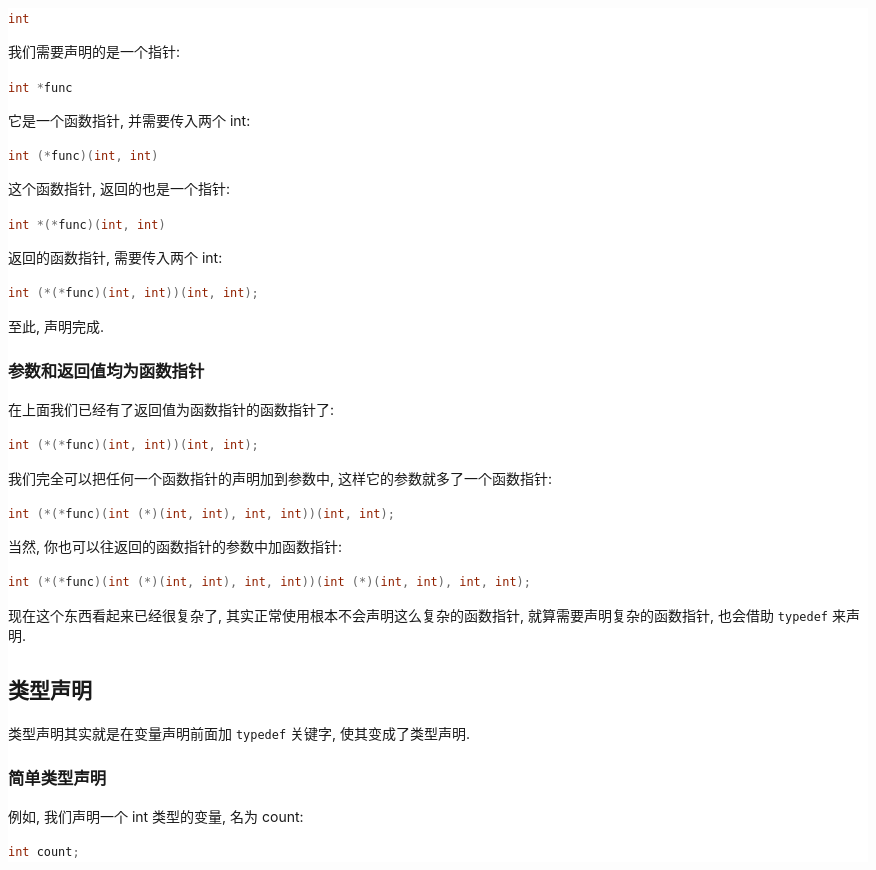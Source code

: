 ```c
int 
```

我们需要声明的是一个指针:

```c
int *func
```

它是一个函数指针, 并需要传入两个 int:

```c
int (*func)(int, int)
```

这个函数指针, 返回的也是一个指针:

```c
int *(*func)(int, int)
```

返回的函数指针, 需要传入两个 int:

```c
int (*(*func)(int, int))(int, int);
```

至此, 声明完成.

### 参数和返回值均为函数指针

在上面我们已经有了返回值为函数指针的函数指针了:

```c
int (*(*func)(int, int))(int, int);
```

我们完全可以把任何一个函数指针的声明加到参数中, 这样它的参数就多了一个函数指针:

```c
int (*(*func)(int (*)(int, int), int, int))(int, int);
```

当然, 你也可以往返回的函数指针的参数中加函数指针:

```c
int (*(*func)(int (*)(int, int), int, int))(int (*)(int, int), int, int);
```

现在这个东西看起来已经很复杂了, 其实正常使用根本不会声明这么复杂的函数指针, 就算需要声明复杂的函数指针, 也会借助 `typedef` 来声明.


## 类型声明

类型声明其实就是在变量声明前面加 `typedef` 关键字, 使其变成了类型声明.

### 简单类型声明

例如, 我们声明一个 int 类型的变量, 名为 count:

```c
int count;
```
